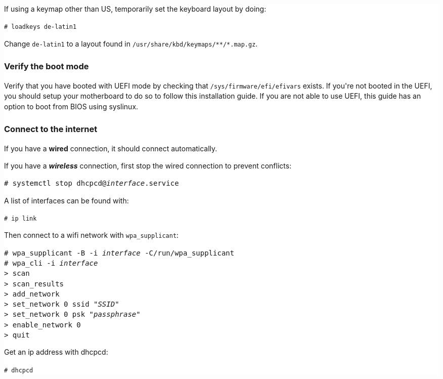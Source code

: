 If using a keymap other than US, temporarily set the keyboard layout by doing:

    # loadkeys de-latin1

Change `de-latin1` to a layout found in `/usr/share/kbd/keymaps/**/*.map.gz`.


### Verify the boot mode

Verify that you have booted with UEFI mode by checking that
`/sys/firmware/efi/efivars` exists. If you're not booted in the UEFI, you
should setup your motherboard to do so to follow this installation guide. If
you are not able to use UEFI, this guide has an option to boot from BIOS using
syslinux.


### Connect to the internet

If you have a **wired** connection, it should connect automatically.

If you have a ***wireless*** connection, first stop the wired connection to prevent conflicts:

<pre>
# systemctl stop dhcpcd@<i>interface</i>.service
</pre>

A list of interfaces can be found with:

    # ip link

Then connect to a wifi network with `wpa_supplicant`:

<pre>
# wpa_supplicant -B -i <i>interface</i> -C/run/wpa_supplicant
# wpa_cli -i <i>interface</i>
> scan
> scan_results
> add_network
> set_network 0 ssid "<i>SSID</i>"
> set_network 0 psk "<i>passphrase</i>"
> enable_network 0
> quit
</pre>


Get an ip address with dhcpcd:

    # dhcpcd
